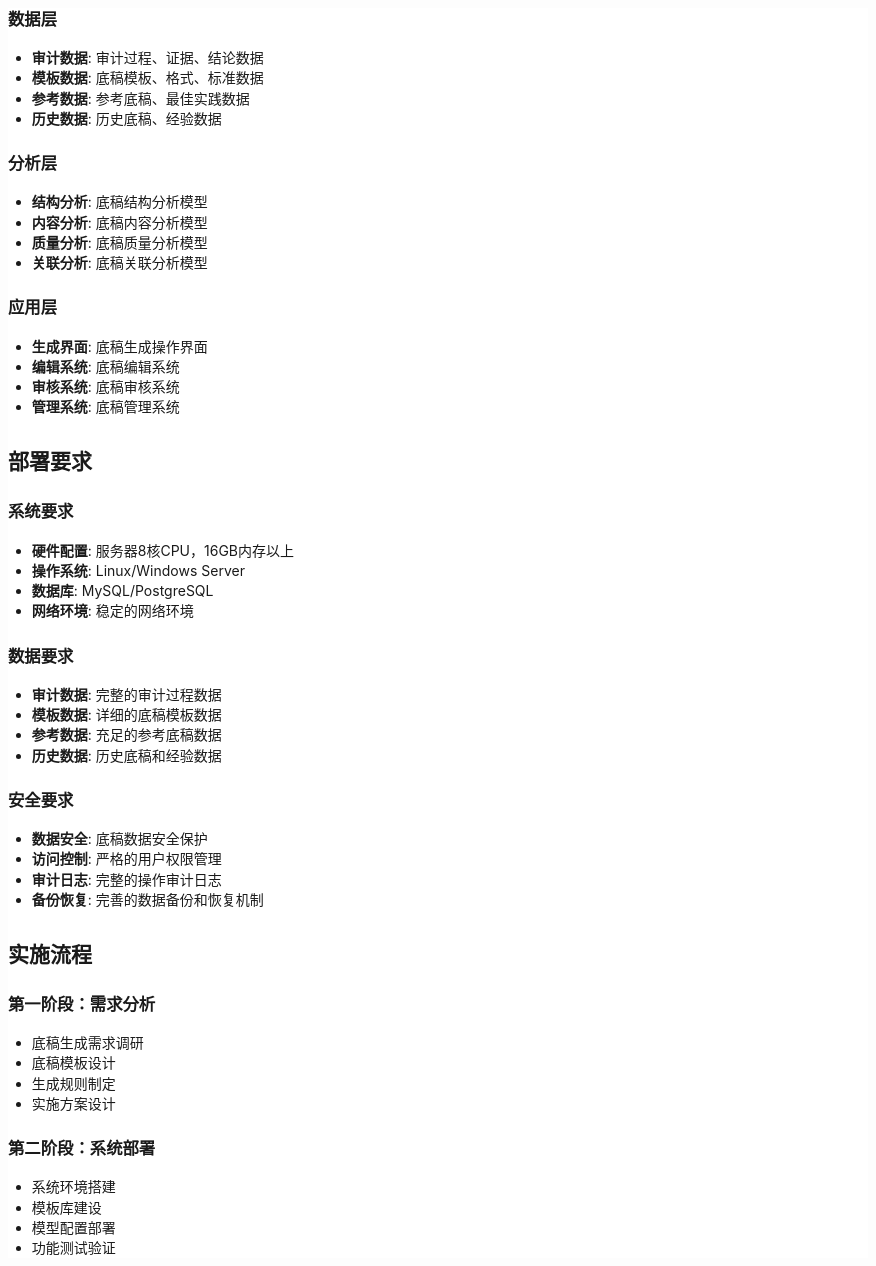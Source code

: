 ### 数据层
- **审计数据**: 审计过程、证据、结论数据
- **模板数据**: 底稿模板、格式、标准数据
- **参考数据**: 参考底稿、最佳实践数据
- **历史数据**: 历史底稿、经验数据

### 分析层
- **结构分析**: 底稿结构分析模型
- **内容分析**: 底稿内容分析模型
- **质量分析**: 底稿质量分析模型
- **关联分析**: 底稿关联分析模型

### 应用层
- **生成界面**: 底稿生成操作界面
- **编辑系统**: 底稿编辑系统
- **审核系统**: 底稿审核系统
- **管理系统**: 底稿管理系统

## 部署要求

### 系统要求
- **硬件配置**: 服务器8核CPU，16GB内存以上
- **操作系统**: Linux/Windows Server
- **数据库**: MySQL/PostgreSQL
- **网络环境**: 稳定的网络环境

### 数据要求
- **审计数据**: 完整的审计过程数据
- **模板数据**: 详细的底稿模板数据
- **参考数据**: 充足的参考底稿数据
- **历史数据**: 历史底稿和经验数据

### 安全要求
- **数据安全**: 底稿数据安全保护
- **访问控制**: 严格的用户权限管理
- **审计日志**: 完整的操作审计日志
- **备份恢复**: 完善的数据备份和恢复机制

## 实施流程

### 第一阶段：需求分析
- 底稿生成需求调研
- 底稿模板设计
- 生成规则制定
- 实施方案设计

### 第二阶段：系统部署
- 系统环境搭建
- 模板库建设
- 模型配置部署
- 功能测试验证
